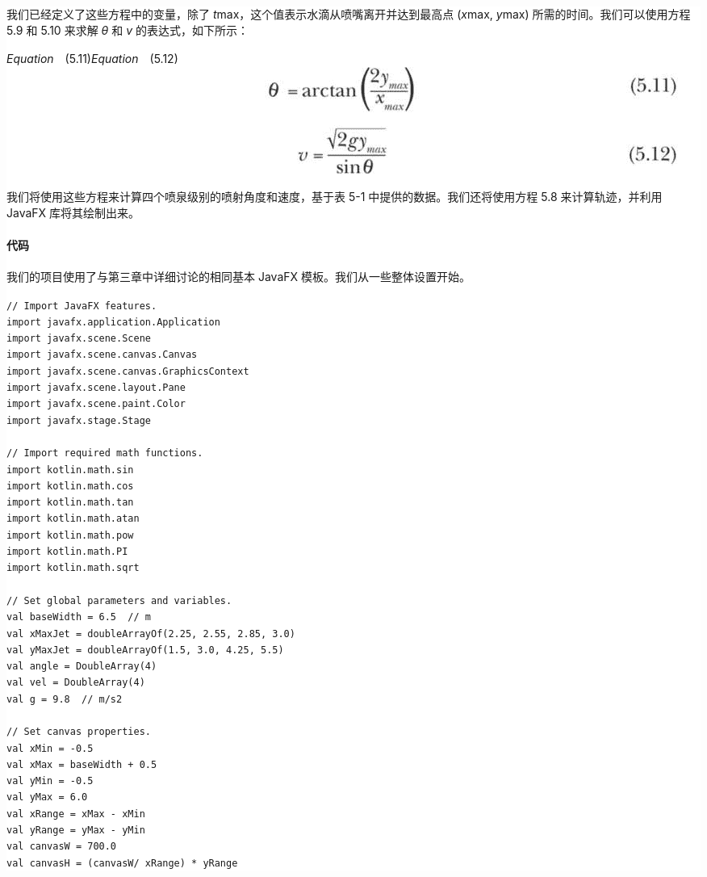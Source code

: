 我们已经定义了这些方程中的变量，除了 *t*max，这个值表示水滴从喷嘴离开并达到最高点 (*x*max, *y*max) 所需的时间。我们可以使用方程 5.9 和 5.10 来求解 *θ* 和 *v* 的表达式，如下所示：

$Equation$ (5.11)$Equation$ (5.12) ![](img/eq5-11-12.jpg)

我们将使用这些方程来计算四个喷泉级别的喷射角度和速度，基于表 5-1 中提供的数据。我们还将使用方程 5.8 来计算轨迹，并利用 JavaFX 库将其绘制出来。

#### 代码

我们的项目使用了与第三章中详细讨论的相同基本 JavaFX 模板。我们从一些整体设置开始。

```
// Import JavaFX features.
import javafx.application.Application
import javafx.scene.Scene
import javafx.scene.canvas.Canvas
import javafx.scene.canvas.GraphicsContext
import javafx.scene.layout.Pane
import javafx.scene.paint.Color
import javafx.stage.Stage

// Import required math functions.
import kotlin.math.sin
import kotlin.math.cos
import kotlin.math.tan
import kotlin.math.atan
import kotlin.math.pow
import kotlin.math.PI
import kotlin.math.sqrt

// Set global parameters and variables.
val baseWidth = 6.5  // m
val xMaxJet = doubleArrayOf(2.25, 2.55, 2.85, 3.0)
val yMaxJet = doubleArrayOf(1.5, 3.0, 4.25, 5.5)
val angle = DoubleArray(4)
val vel = DoubleArray(4)
val g = 9.8  // m/s2

// Set canvas properties.
val xMin = -0.5
val xMax = baseWidth + 0.5
val yMin = -0.5
val yMax = 6.0
val xRange = xMax - xMin
val yRange = yMax - yMin
val canvasW = 700.0
val canvasH = (canvasW/ xRange) * yRange
```
